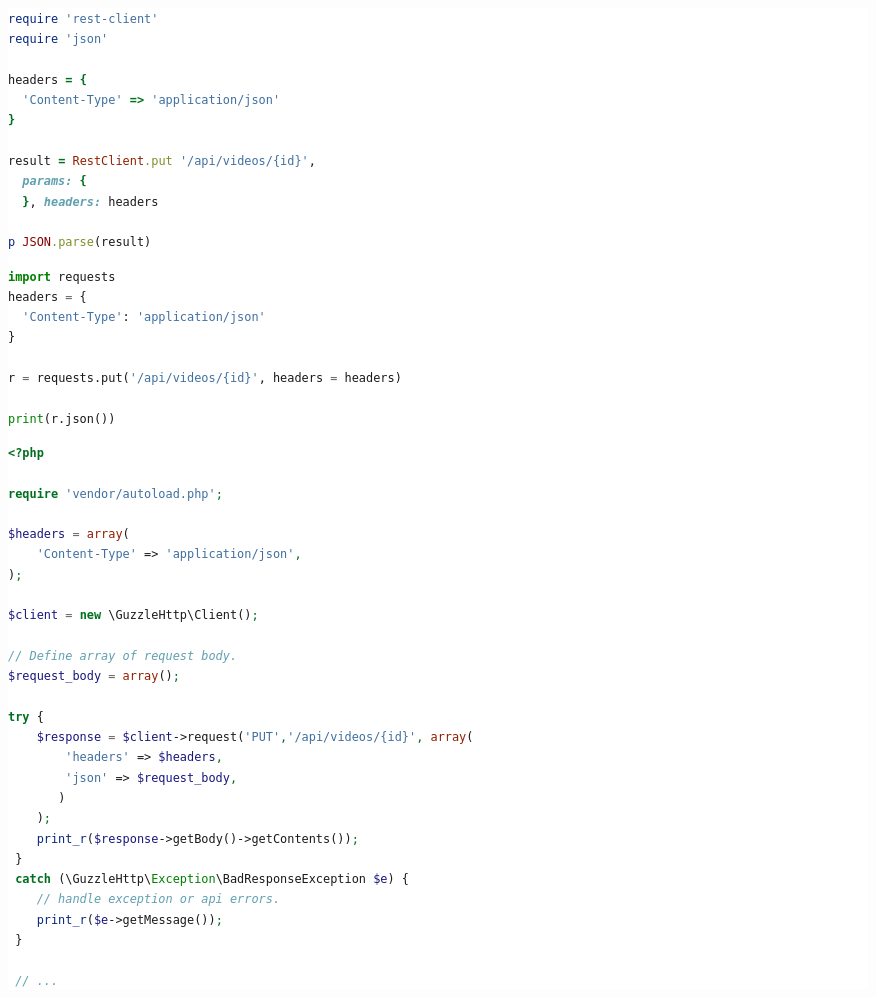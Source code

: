 ```ruby
require 'rest-client'
require 'json'

headers = {
  'Content-Type' => 'application/json'
}

result = RestClient.put '/api/videos/{id}',
  params: {
  }, headers: headers

p JSON.parse(result)

```

```python
import requests
headers = {
  'Content-Type': 'application/json'
}

r = requests.put('/api/videos/{id}', headers = headers)

print(r.json())

```

```php
<?php

require 'vendor/autoload.php';

$headers = array(
    'Content-Type' => 'application/json',
);

$client = new \GuzzleHttp\Client();

// Define array of request body.
$request_body = array();

try {
    $response = $client->request('PUT','/api/videos/{id}', array(
        'headers' => $headers,
        'json' => $request_body,
       )
    );
    print_r($response->getBody()->getContents());
 }
 catch (\GuzzleHttp\Exception\BadResponseException $e) {
    // handle exception or api errors.
    print_r($e->getMessage());
 }

 // ...

```

